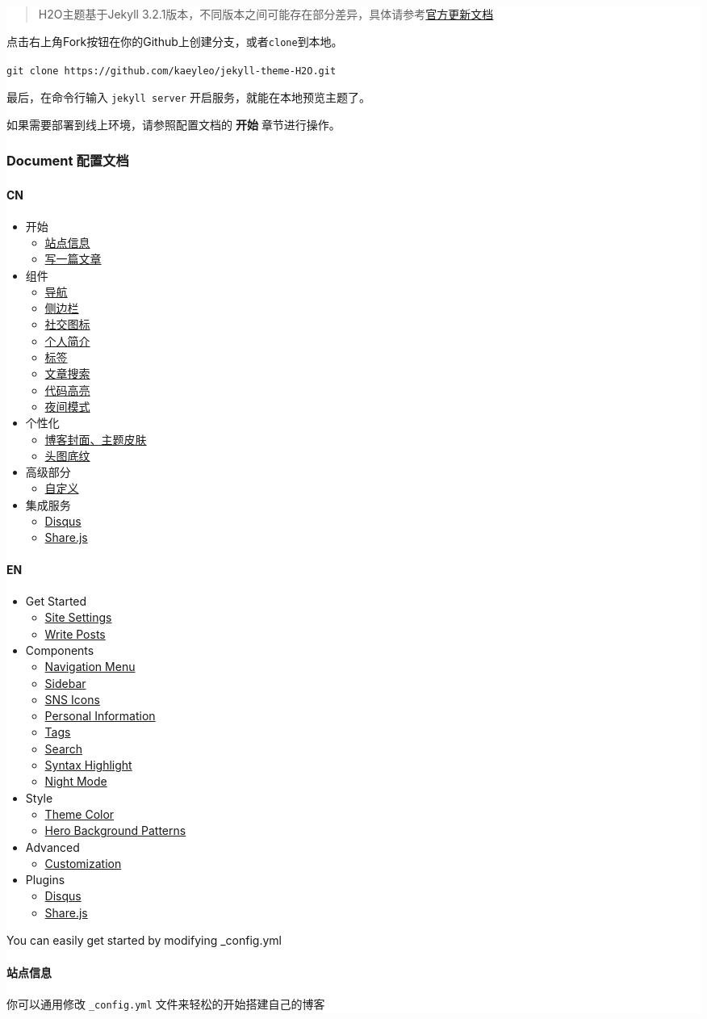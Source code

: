 > H2O主题基于Jekyll 3.2.1版本，不同版本之间可能存在部分差异，具体请参考[官方更新文档](https://jekyllrb.com/news/)

点击右上角Fork按钮在你的Github上创建分支，或者```clone```到本地。

``` git clone https://github.com/kaeyleo/jekyll-theme-H2O.git ```

最后，在命令行输入 ```jekyll server``` 开启服务，就能在本地预览主题了。

如果需要部署到线上环境，请参照配置文档的 **开始** 章节进行操作。

### Document 配置文档

#### CN

- 开始
	- [站点信息](#站点信息)
	- [写一篇文章](#写一篇文章)
- 组件
	- [导航](#导航)
	- [侧边栏](#侧边栏)
	- [社交图标](#社交图标)
	- [个人简介](#个人简介)
	- [标签](#标签)
	- [文章搜索](#文章搜索)
	- [代码高亮](#代码高亮)
	- [夜间模式](#夜间模式)
- 个性化
	- [博客封面、主题皮肤](#主题皮肤)
	- [头图底纹](#头图底纹)
- 高级部分
	- [自定义](#自定义)
- 集成服务
	- [Disqus](#disqus)
	- [Share.js](#sharejs)

#### EN

- Get Started
	- [Site Settings](#站点信息)
	- [Write Posts](#写一篇文章)
- Components
	- [Navigation Menu](#导航)
	- [Sidebar](#侧边栏)
	- [SNS Icons](#社交图标)
	- [Personal Information](#个人简介)
	- [Tags](#标签)
	- [Search](#文章搜索)
	- [Syntax Highlight](#代码高亮)
	- [Night Mode](#夜间模式)
- Style
	- [Theme Color](#主题皮肤)
	- [Hero Background Patterns](#头图底纹)
- Advanced
	- [Customization](#自定义)
- Plugins
	- [Disqus](#Disqus)
	- [Share.js](#Share.js)


You can easily get started by modifying _config.yml

#### 站点信息

你可以通用修改 `_config.yml` 文件来轻松的开始搭建自己的博客

```